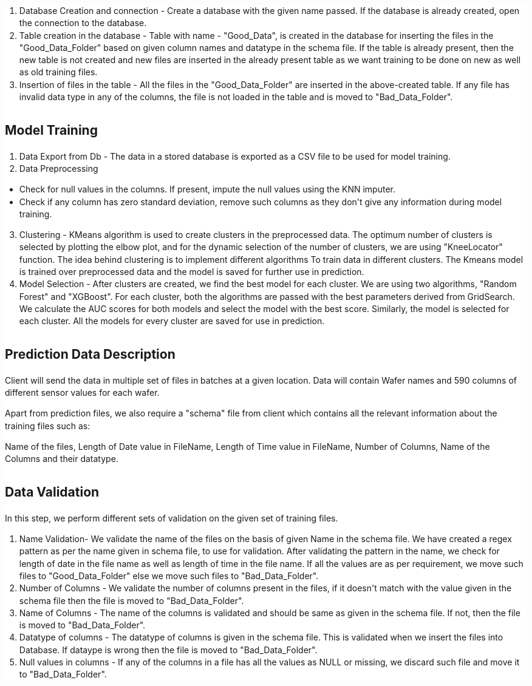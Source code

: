 1. Database Creation and connection - Create a database with the given name passed. If the database is already created, open the connection to the database.
2. Table creation in the database - Table with name - "Good_Data", is created in the database for inserting the files in the "Good_Data_Folder" based on given column names and datatype in the schema file. If the table is already present, then the new table is not created and new files are inserted in the already present table as we want training to be done on new as well as old training files.
3. Insertion of files in the table - All the files in the "Good_Data_Folder" are inserted in the above-created table. If any file has invalid data type in any of the columns, the file is not loaded in the table and is moved to "Bad_Data_Folder".

## Model Training

1. Data Export from Db - The data in a stored database is exported as a CSV file to be used for model training.
2. Data Preprocessing

- Check for null values in the columns. If present, impute the null values using the KNN imputer.
- Check if any column has zero standard deviation, remove such columns as they don't give any information during model training.

3. Clustering - KMeans algorithm is used to create clusters in the preprocessed data. The optimum number of clusters is selected by plotting the elbow plot, and for the dynamic selection of the number of clusters, we are using "KneeLocator" function. The idea behind clustering is to implement different algorithms To train data in different clusters. The Kmeans model is trained over preprocessed data and the model is saved for further use in prediction.
4. Model Selection - After clusters are created, we find the best model for each cluster. We are using two algorithms, "Random Forest" and "XGBoost". For each cluster, both the algorithms are passed with the best parameters derived from GridSearch. We calculate the AUC scores for both models and select the model with the best score. Similarly, the model is selected for each cluster. All the models for every cluster are saved for use in prediction.

## Prediction Data Description

Client will send the data in multiple set of files in batches at a given location. Data will contain Wafer names and 590 columns of different sensor values for each wafer.

Apart from prediction files, we also require a "schema" file from client which contains all the relevant information about the training files such as:

Name of the files, Length of Date value in FileName, Length of Time value in FileName, Number of Columns, Name of the Columns and their datatype.

## Data Validation

In this step, we perform different sets of validation on the given set of training files.

1. Name Validation- We validate the name of the files on the basis of given Name in the schema file. We have created a regex pattern as per the name given in schema file, to use for validation. After validating the pattern in the name, we check for length of date in the file name as well as length of time in the file name. If all the values are as per requirement, we move such files to "Good_Data_Folder" else we move such files to "Bad_Data_Folder".
2. Number of Columns - We validate the number of columns present in the files, if it doesn't match with the value given in the schema file then the file is moved to "Bad_Data_Folder".
3. Name of Columns - The name of the columns is validated and should be same as given in the schema file. If not, then the file is moved to "Bad_Data_Folder".
4. Datatype of columns - The datatype of columns is given in the schema file. This is validated when we insert the files into Database. If dataype is wrong then the file is moved to "Bad_Data_Folder".
5. Null values in columns - If any of the columns in a file has all the values as NULL or missing, we discard such file and move it to "Bad_Data_Folder".
